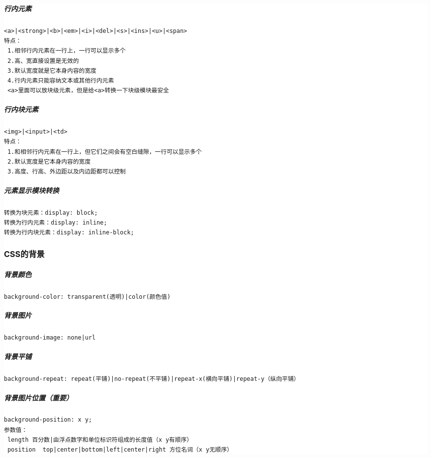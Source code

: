 ##### 行内元素

```
<a>|<strong>|<b>|<em>|<i>|<del>|<s>|<ins>|<u>|<span>
特点：
 1.相邻行内元素在一行上，一行可以显示多个
 2.高、宽直接设置是无效的
 3.默认宽度就是它本身内容的宽度
 4.行内元素只能容纳文本或其他行内元素
 <a>里面可以放块级元素，但是给<a>转换一下块级模块最安全
```

##### 行内块元素

```
<img>|<input>|<td>
特点：
 1.和相邻行内元素在一行上，但它们之间会有空白缝隙，一行可以显示多个
 2.默认宽度是它本身内容的宽度
 3.高度、行高、外边距以及内边距都可以控制
```

##### 元素显示模块转换

```
转换为块元素：display: block;
转换为行内元素：display: inline;
转换为行内块元素：display: inline-block;
```

### CSS的背景

##### 背景颜色

```
background-color: transparent(透明)|color(颜色值)
```

##### 背景图片

```
background-image: none|url
```

##### 背景平铺

```
background-repeat: repeat(平铺)|no-repeat(不平铺)|repeat-x(横向平铺)|repeat-y（纵向平铺）
```

##### 背景图片位置（重要）

```
background-position: x y;
参数值：
 length 百分数|由浮点数字和单位标识符组成的长度值（x y有顺序）
 position  top|center|bottom|left|center|right 方位名词（x y无顺序）
```
